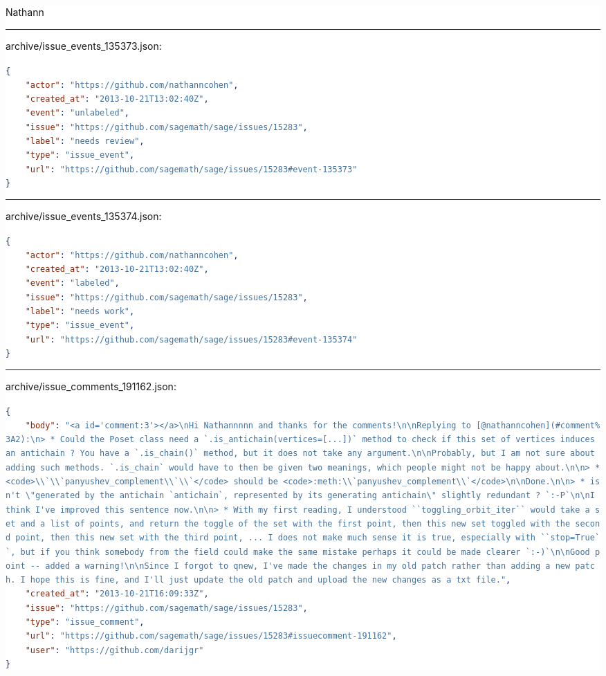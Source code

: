 Nathann



---

archive/issue_events_135373.json:
```json
{
    "actor": "https://github.com/nathanncohen",
    "created_at": "2013-10-21T13:02:40Z",
    "event": "unlabeled",
    "issue": "https://github.com/sagemath/sage/issues/15283",
    "label": "needs review",
    "type": "issue_event",
    "url": "https://github.com/sagemath/sage/issues/15283#event-135373"
}
```



---

archive/issue_events_135374.json:
```json
{
    "actor": "https://github.com/nathanncohen",
    "created_at": "2013-10-21T13:02:40Z",
    "event": "labeled",
    "issue": "https://github.com/sagemath/sage/issues/15283",
    "label": "needs work",
    "type": "issue_event",
    "url": "https://github.com/sagemath/sage/issues/15283#event-135374"
}
```



---

archive/issue_comments_191162.json:
```json
{
    "body": "<a id='comment:3'></a>\nHi Nathannnnn and thanks for the comments!\n\nReplying to [@nathanncohen](#comment%3A2):\n> * Could the Poset class need a `.is_antichain(vertices=[...])` method to check if this set of vertices induces an antichain ? You have a `.is_chain()` method, but it does not take any argument.\n\nProbably, but I am not sure about adding such methods. `.is_chain` would have to then be given two meanings, which people might not be happy about.\n\n> * <code>\\`\\`panyushev_complement\\`\\`</code> should be <code>:meth:\\`panyushev_complement\\`</code>\n\nDone.\n\n> * isn't \"generated by the antichain `antichain`, represented by its generating antichain\" slightly redundant ? `:-P`\n\nI think I've improved this sentence now.\n\n> * With my first reading, I understood ``toggling_orbit_iter`` would take a set and a list of points, and return the toggle of the set with the first point, then this new set toggled with the second point, then this new set with the third point, ... I does not make much sense it is true, especially with ``stop=True``, but if you think somebody from the field could make the same mistake perhaps it could be made clearer `:-)`\n\nGood point -- added a warning!\n\nSince I forgot to qnew, I've made the changes in my old patch rather than adding a new patch. I hope this is fine, and I'll just update the old patch and upload the new changes as a txt file.",
    "created_at": "2013-10-21T16:09:33Z",
    "issue": "https://github.com/sagemath/sage/issues/15283",
    "type": "issue_comment",
    "url": "https://github.com/sagemath/sage/issues/15283#issuecomment-191162",
    "user": "https://github.com/darijgr"
}
```
